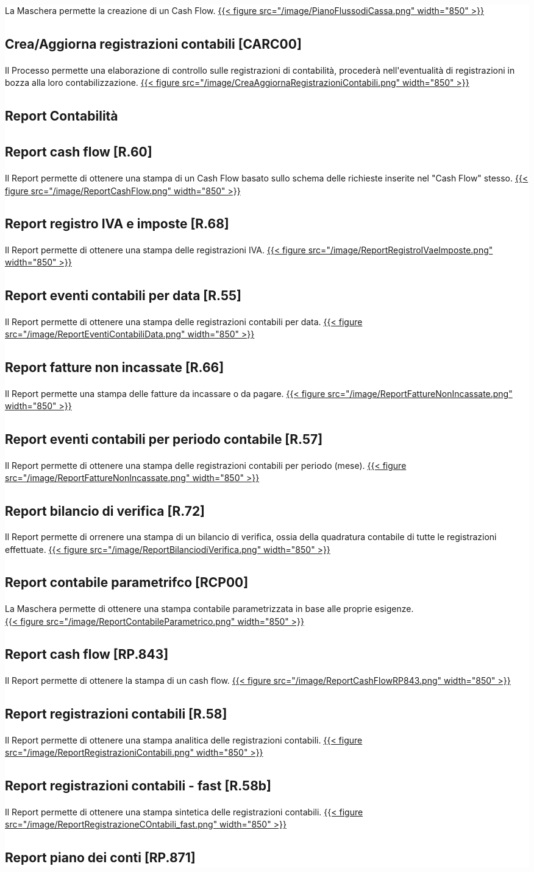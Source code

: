 La Maschera permette la creazione di un Cash Flow.
[{{< figure src="/image/PianoFlussodiCassa.png"  width="850"  >}}](/image/PianoFlussodiCassa.png)
## Crea/Aggiorna registrazioni contabili [CARC00]
Il Processo permette una elaborazione di controllo sulle registrazioni di contabilità, procederà nell'eventualità di registrazioni in bozza alla loro contabilizzazione.
[{{< figure src="/image/CreaAggiornaRegistrazioniContabili.png"  width="850"  >}}](/image/CreaAggiornaRegistrazioniContabili.png)

## Report Contabilità
## Report cash flow [R.60]
Il Report permette di ottenere una stampa di un Cash Flow basato sullo schema delle richieste inserite nel "Cash Flow" stesso. 
[{{< figure src="/image/ReportCashFlow.png"  width="850"  >}}](/image/ReportCashFlow.png)
## Report registro IVA e imposte [R.68]
Il Report permette di ottenere una stampa delle registrazioni IVA. 
[{{< figure src="/image/ReportRegistroIVaeImposte.png"  width="850"  >}}](/image/Approvvigionamento0.png)
## Report eventi contabili per data [R.55]
Il Report permette di ottenere una stampa delle registrazioni contabili per data. 
[{{< figure src="/image/ReportEventiContabiliData.png"  width="850"  >}}](/image/ReportEventiContabiliData.png)
## Report fatture non incassate [R.66]
Il Report permette una stampa delle fatture da incassare o da pagare.
[{{< figure src="/image/ReportFattureNonIncassate.png"  width="850"  >}}](/image/ReportFattureNonIncassate.png)
## Report eventi contabili per periodo contabile [R.57]
Il Report permette di ottenere una stampa delle registrazioni contabili per periodo (mese).
[{{< figure src="/image/ReportFattureNonIncassate.png"  width="850"  >}}](/image/ReportFattureNonIncassate.png)
## Report bilancio di verifica [R.72]
Il Report permette di orrenere una stampa di un bilancio di verifica, ossia della quadratura contabile di tutte le registrazioni effettuate.
[{{< figure src="/image/ReportBilanciodiVerifica.png"  width="850"  >}}](/image/ReportBilanciodiVerifica.png)
## Report contabile parametrifco [RCP00]
La Maschera permette di ottenere una stampa contabile parametrizzata in base alle proprie esigenze.  
[{{< figure src="/image/ReportContabileParametrico.png"  width="850"  >}}](/image/ReportContabileParametrico.png)
## Report cash flow [RP.843]
Il Report permette di ottenere la stampa di un cash flow.
[{{< figure src="/image/ReportCashFlowRP843.png"  width="850"  >}}](/image/ReportCashFlowRP843.png)
## Report registrazioni contabili [R.58]
Il Report permette di ottenere una stampa analitica delle registrazioni contabili.
[{{< figure src="/image/ReportRegistrazioniContabili.png"  width="850"  >}}](/image/ReportRegistrazioniContabili.png)
## Report registrazioni contabili - fast [R.58b]
Il Report permette di ottenere una stampa sintetica delle registrazioni contabili. 
[{{< figure src="/image/ReportRegistrazioneCOntabili_fast.png"  width="850"  >}}](/image/ReportRegistrazioneCOntabili_fast.png)
## Report piano dei conti [RP.871]